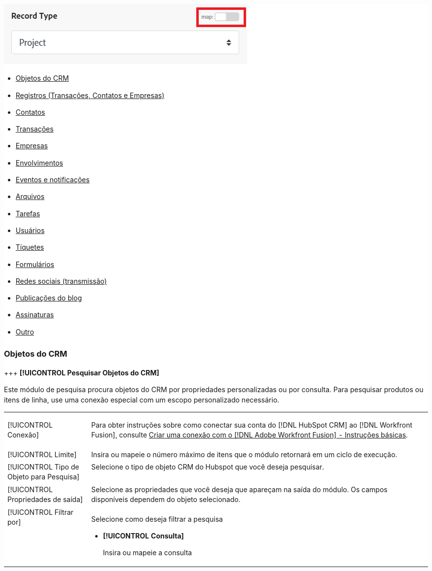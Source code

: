 ![Alternância de mapa](/help/workfront-fusion/references/apps-and-modules/assets/map-toggle-350x74.png)

* [Objetos do CRM](#crm-objects)
* [Registros (Transações, Contatos e Empresas)](#records-deals-contacts-and-companies)
* [Contatos](#contacts)
* [Transações](#deals)
* [Empresas](#companies)
* [Envolvimentos](#engagements)
* [Eventos e notificações](#events-and-notifications)
* [Arquivos](#files)
* [Tarefas](#tasks)
* [Usuários](#users)
* [Tíquetes](#tickets)
* [Formulários](#forms)
* [Redes sociais (transmissão)](#social-media-broadcast)
* [Publicações do blog](#blog-posts)
  
* [Assinaturas](#subscriptions)
  
* [Outro](#other)

### Objetos do CRM

+++ **[!UICONTROL Pesquisar Objetos do CRM]**

Este módulo de pesquisa procura objetos do CRM por propriedades personalizadas ou por consulta. Para pesquisar produtos ou itens de linha, use uma conexão especial com um escopo personalizado necessário.

<table style="table-layout:auto"> 
 <col> 
 <col> 
 <tbody> 
  <tr> 
   <td role="rowheader"> <p>[!UICONTROL Conexão]</p> </td> 
   <td> <p>Para obter instruções sobre como conectar sua conta do [!DNL HubSpot CRM] ao [!DNL Workfront Fusion], consulte <a href="/help/workfront-fusion/create-scenarios/connect-to-apps/connect-to-fusion-general.md" class="MCXref xref" data-mc-variable-override="">Criar uma conexão com o [!DNL Adobe Workfront Fusion] - Instruções básicas</a>.</p> </td> 
  </tr> 
  <tr> 
   <td role="rowheader">[!UICONTROL Limite]</td> 
   <td>Insira ou mapeie o número máximo de itens que o módulo retornará em um ciclo de execução.</td> 
  </tr> 
  <tr> 
   <td role="rowheader">[!UICONTROL Tipo de Objeto para Pesquisa]</td> 
   <td>Selecione o tipo de objeto CRM do Hubspot que você deseja pesquisar.</td> 
  </tr> 
  <tr> 
   <td role="rowheader">[!UICONTROL Propriedades de saída]</td> 
   <td>Selecione as propriedades que você deseja que apareçam na saída do módulo. Os campos disponíveis dependem do objeto selecionado.</td> 
  </tr> 
  <tr> 
   <td role="rowheader">[!UICONTROL Filtrar por] </td> 
   <td> <p>Selecione como deseja filtrar a pesquisa</p> 
    <ul> 
     <li> <p><strong>[!UICONTROL Consulta]</strong> </p> <p>Insira ou mapeie a consulta</p> </li> 